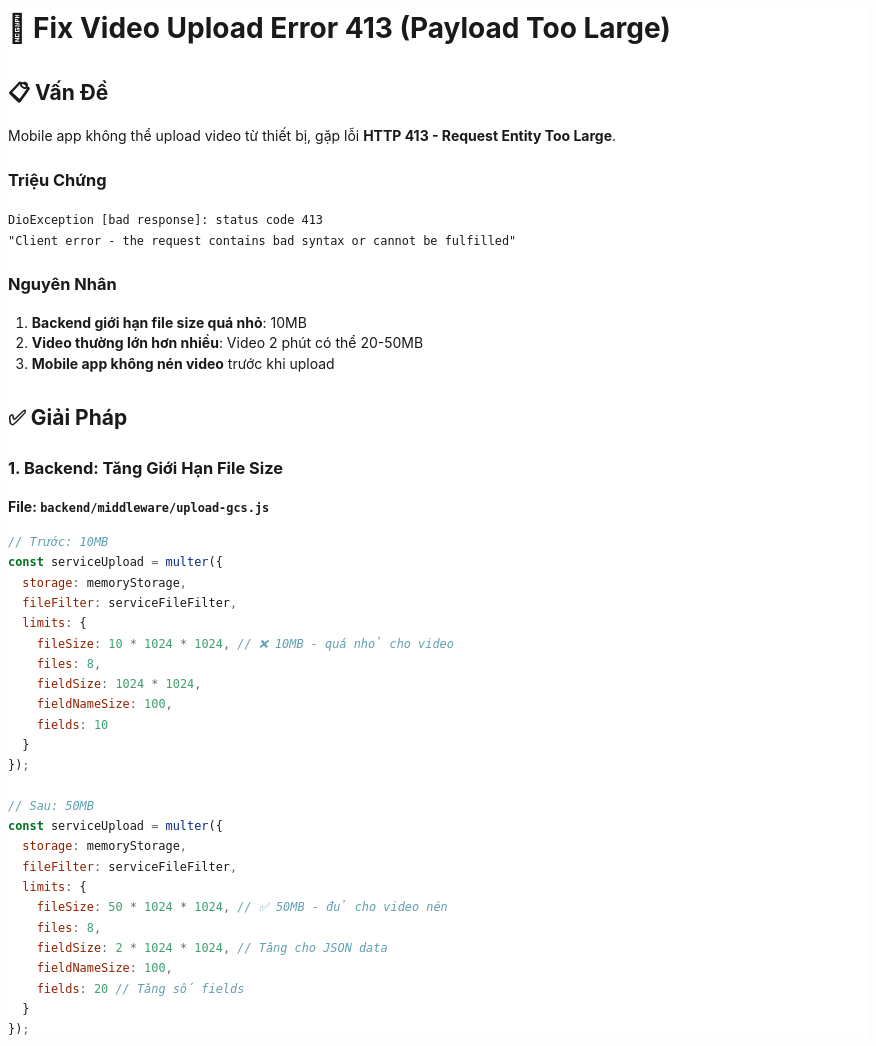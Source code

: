 # 🎥 Fix Video Upload Error 413 (Payload Too Large)

## 📋 Vấn Đề

Mobile app không thể upload video từ thiết bị, gặp lỗi **HTTP 413 - Request Entity Too Large**.

### Triệu Chứng
```
DioException [bad response]: status code 413
"Client error - the request contains bad syntax or cannot be fulfilled"
```

### Nguyên Nhân

1. **Backend giới hạn file size quá nhỏ**: 10MB
2. **Video thường lớn hơn nhiều**: Video 2 phút có thể 20-50MB
3. **Mobile app không nén video** trước khi upload

## ✅ Giải Pháp

### 1. Backend: Tăng Giới Hạn File Size

**File: `backend/middleware/upload-gcs.js`**

```javascript
// Trước: 10MB
const serviceUpload = multer({
  storage: memoryStorage,
  fileFilter: serviceFileFilter,
  limits: {
    fileSize: 10 * 1024 * 1024, // ❌ 10MB - quá nhỏ cho video
    files: 8,
    fieldSize: 1024 * 1024,
    fieldNameSize: 100,
    fields: 10
  }
});

// Sau: 50MB
const serviceUpload = multer({
  storage: memoryStorage,
  fileFilter: serviceFileFilter,
  limits: {
    fileSize: 50 * 1024 * 1024, // ✅ 50MB - đủ cho video nén
    files: 8,
    fieldSize: 2 * 1024 * 1024, // Tăng cho JSON data
    fieldNameSize: 100,
    fields: 20 // Tăng số fields
  }
});
```
